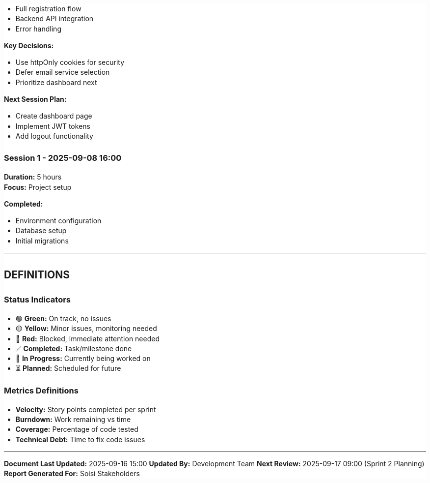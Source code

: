 - Full registration flow
- Backend API integration
- Error handling

**Key Decisions:**

- Use httpOnly cookies for security
- Defer email service selection
- Prioritize dashboard next

**Next Session Plan:**

- Create dashboard page
- Implement JWT tokens
- Add logout functionality

### Session 1 - 2025-09-08 16:00

**Duration:** 5 hours  
**Focus:** Project setup

**Completed:**

- Environment configuration
- Database setup
- Initial migrations

---

## DEFINITIONS

### Status Indicators

- 🟢 **Green:** On track, no issues
- 🟡 **Yellow:** Minor issues, monitoring needed
- 🔴 **Red:** Blocked, immediate attention needed
- ✅ **Completed:** Task/milestone done
- 🚧 **In Progress:** Currently being worked on
- ⏳ **Planned:** Scheduled for future

### Metrics Definitions

- **Velocity:** Story points completed per sprint
- **Burndown:** Work remaining vs time
- **Coverage:** Percentage of code tested
- **Technical Debt:** Time to fix code issues

---

**Document Last Updated:** 2025-09-16 15:00
**Updated By:** Development Team
**Next Review:** 2025-09-17 09:00 (Sprint 2 Planning)
**Report Generated For:** Soisi Stakeholders
